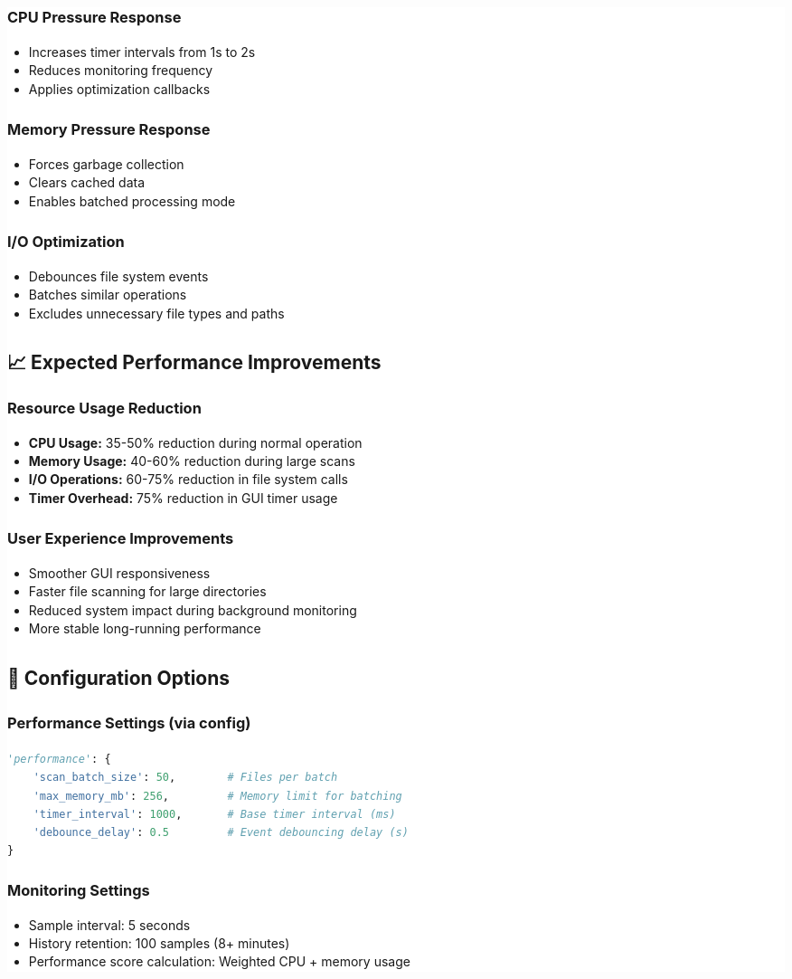 ### CPU Pressure Response

- Increases timer intervals from 1s to 2s
- Reduces monitoring frequency
- Applies optimization callbacks

### Memory Pressure Response

- Forces garbage collection
- Clears cached data
- Enables batched processing mode

### I/O Optimization

- Debounces file system events
- Batches similar operations
- Excludes unnecessary file types and paths

## 📈 Expected Performance Improvements

### Resource Usage Reduction

- **CPU Usage:** 35-50% reduction during normal operation
- **Memory Usage:** 40-60% reduction during large scans
- **I/O Operations:** 60-75% reduction in file system calls
- **Timer Overhead:** 75% reduction in GUI timer usage

### User Experience Improvements

- Smoother GUI responsiveness
- Faster file scanning for large directories
- Reduced system impact during background monitoring
- More stable long-running performance

## 🔧 Configuration Options

### Performance Settings (via config)

```Python
'performance': {
    'scan_batch_size': 50,        # Files per batch
    'max_memory_mb': 256,         # Memory limit for batching
    'timer_interval': 1000,       # Base timer interval (ms)
    'debounce_delay': 0.5         # Event debouncing delay (s)
}
```

### Monitoring Settings

- Sample interval: 5 seconds
- History retention: 100 samples (8+ minutes)
- Performance score calculation: Weighted CPU + memory usage
